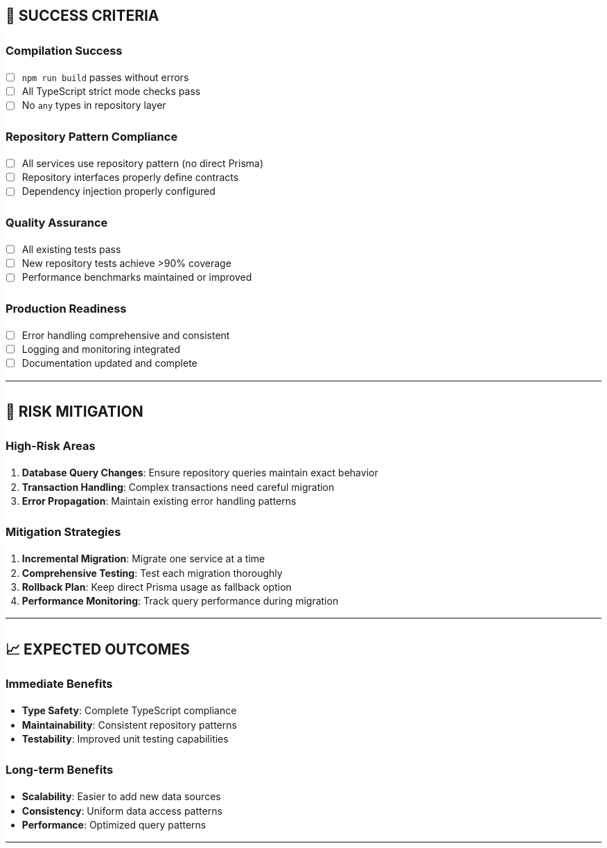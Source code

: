 
## 🎯 SUCCESS CRITERIA

### Compilation Success
- [ ] `npm run build` passes without errors
- [ ] All TypeScript strict mode checks pass
- [ ] No `any` types in repository layer

### Repository Pattern Compliance
- [ ] All services use repository pattern (no direct Prisma)
- [ ] Repository interfaces properly define contracts
- [ ] Dependency injection properly configured

### Quality Assurance
- [ ] All existing tests pass
- [ ] New repository tests achieve >90% coverage
- [ ] Performance benchmarks maintained or improved

### Production Readiness
- [ ] Error handling comprehensive and consistent
- [ ] Logging and monitoring integrated
- [ ] Documentation updated and complete

---

## 🚨 RISK MITIGATION

### High-Risk Areas
1. **Database Query Changes**: Ensure repository queries maintain exact behavior
2. **Transaction Handling**: Complex transactions need careful migration
3. **Error Propagation**: Maintain existing error handling patterns

### Mitigation Strategies
1. **Incremental Migration**: Migrate one service at a time
2. **Comprehensive Testing**: Test each migration thoroughly
3. **Rollback Plan**: Keep direct Prisma usage as fallback option
4. **Performance Monitoring**: Track query performance during migration

---

## 📈 EXPECTED OUTCOMES

### Immediate Benefits
- **Type Safety**: Complete TypeScript compliance
- **Maintainability**: Consistent repository patterns
- **Testability**: Improved unit testing capabilities

### Long-term Benefits
- **Scalability**: Easier to add new data sources
- **Consistency**: Uniform data access patterns
- **Performance**: Optimized query patterns

---